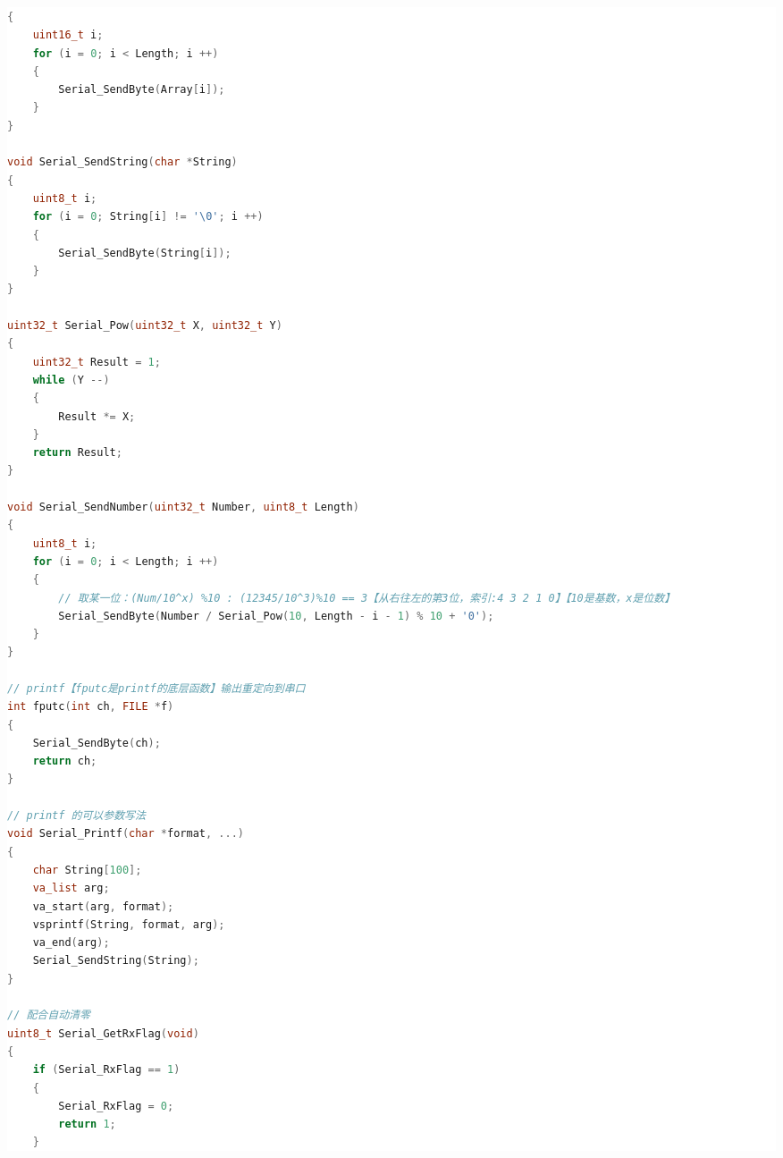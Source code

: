 ```c
{
	uint16_t i;
	for (i = 0; i < Length; i ++)
	{
		Serial_SendByte(Array[i]);
	}
}

void Serial_SendString(char *String)
{
	uint8_t i;
	for (i = 0; String[i] != '\0'; i ++)
	{
		Serial_SendByte(String[i]);
	}
}

uint32_t Serial_Pow(uint32_t X, uint32_t Y)
{
	uint32_t Result = 1;
	while (Y --)
	{
		Result *= X;
	}
	return Result;
}

void Serial_SendNumber(uint32_t Number, uint8_t Length)
{
	uint8_t i;
	for (i = 0; i < Length; i ++)
	{
		// 取某一位：(Num/10^x) %10 : (12345/10^3)%10 == 3【从右往左的第3位，索引:4 3 2 1 0】【10是基数，x是位数】
		Serial_SendByte(Number / Serial_Pow(10, Length - i - 1) % 10 + '0');
	}
}

// printf【fputc是printf的底层函数】输出重定向到串口
int fputc(int ch, FILE *f)
{
	Serial_SendByte(ch);
	return ch;
}

// printf 的可以参数写法
void Serial_Printf(char *format, ...)
{
	char String[100];
	va_list arg;
	va_start(arg, format);
	vsprintf(String, format, arg);
	va_end(arg);
	Serial_SendString(String);
}

// 配合自动清零
uint8_t Serial_GetRxFlag(void)
{
	if (Serial_RxFlag == 1)
	{
		Serial_RxFlag = 0;
		return 1;
	}
```